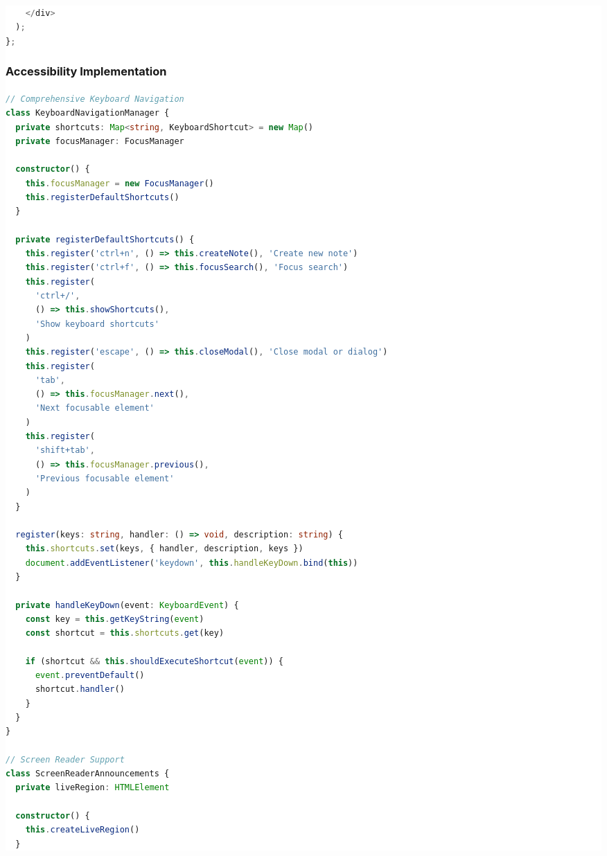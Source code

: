 ```typescript
    </div>
  );
};
```

### Accessibility Implementation

```typescript
// Comprehensive Keyboard Navigation
class KeyboardNavigationManager {
  private shortcuts: Map<string, KeyboardShortcut> = new Map()
  private focusManager: FocusManager

  constructor() {
    this.focusManager = new FocusManager()
    this.registerDefaultShortcuts()
  }

  private registerDefaultShortcuts() {
    this.register('ctrl+n', () => this.createNote(), 'Create new note')
    this.register('ctrl+f', () => this.focusSearch(), 'Focus search')
    this.register(
      'ctrl+/',
      () => this.showShortcuts(),
      'Show keyboard shortcuts'
    )
    this.register('escape', () => this.closeModal(), 'Close modal or dialog')
    this.register(
      'tab',
      () => this.focusManager.next(),
      'Next focusable element'
    )
    this.register(
      'shift+tab',
      () => this.focusManager.previous(),
      'Previous focusable element'
    )
  }

  register(keys: string, handler: () => void, description: string) {
    this.shortcuts.set(keys, { handler, description, keys })
    document.addEventListener('keydown', this.handleKeyDown.bind(this))
  }

  private handleKeyDown(event: KeyboardEvent) {
    const key = this.getKeyString(event)
    const shortcut = this.shortcuts.get(key)

    if (shortcut && this.shouldExecuteShortcut(event)) {
      event.preventDefault()
      shortcut.handler()
    }
  }
}

// Screen Reader Support
class ScreenReaderAnnouncements {
  private liveRegion: HTMLElement

  constructor() {
    this.createLiveRegion()
  }

```
